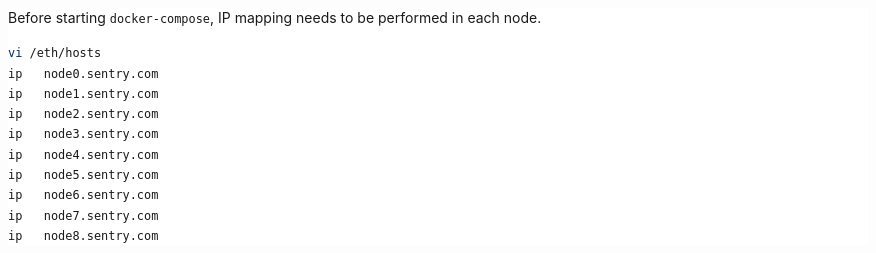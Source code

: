 Before starting `docker-compose`, IP mapping needs to be performed in each node.

```bash
vi /eth/hosts
ip   node0.sentry.com
ip   node1.sentry.com
ip   node2.sentry.com
ip   node3.sentry.com
ip   node4.sentry.com
ip   node5.sentry.com
ip   node6.sentry.com
ip   node7.sentry.com
ip   node8.sentry.com
```

